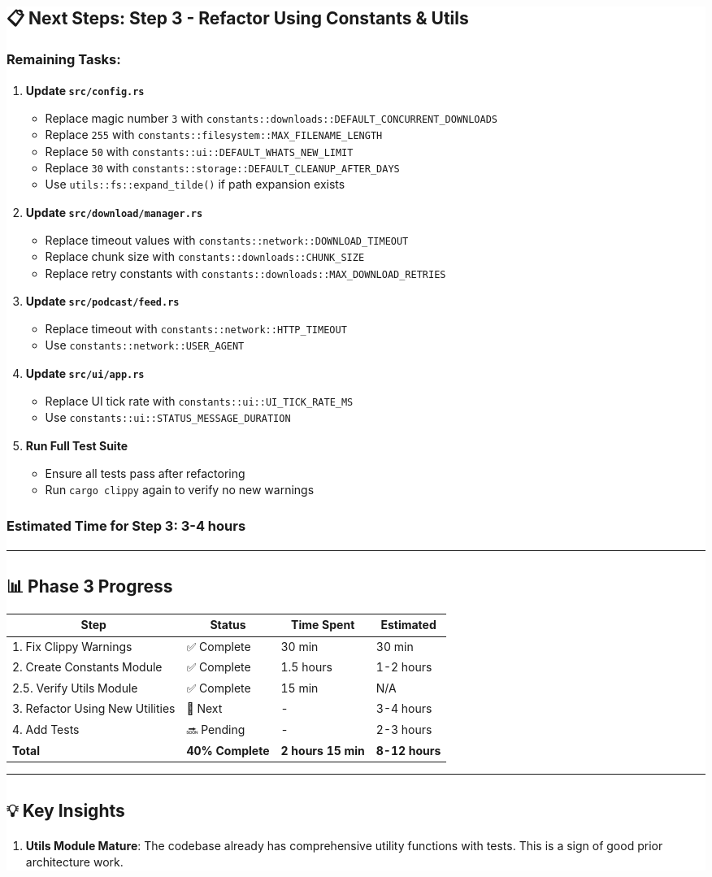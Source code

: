 ## 📋 Next Steps: Step 3 - Refactor Using Constants & Utils

### Remaining Tasks:

1. **Update `src/config.rs`**
   - Replace magic number `3` with `constants::downloads::DEFAULT_CONCURRENT_DOWNLOADS`
   - Replace `255` with `constants::filesystem::MAX_FILENAME_LENGTH`
   - Replace `50` with `constants::ui::DEFAULT_WHATS_NEW_LIMIT`
   - Replace `30` with `constants::storage::DEFAULT_CLEANUP_AFTER_DAYS`
   - Use `utils::fs::expand_tilde()` if path expansion exists

2. **Update `src/download/manager.rs`**
   - Replace timeout values with `constants::network::DOWNLOAD_TIMEOUT`
   - Replace chunk size with `constants::downloads::CHUNK_SIZE`
   - Replace retry constants with `constants::downloads::MAX_DOWNLOAD_RETRIES`

3. **Update `src/podcast/feed.rs`**
   - Replace timeout with `constants::network::HTTP_TIMEOUT`
   - Use `constants::network::USER_AGENT`

4. **Update `src/ui/app.rs`**
   - Replace UI tick rate with `constants::ui::UI_TICK_RATE_MS`
   - Use `constants::ui::STATUS_MESSAGE_DURATION`

5. **Run Full Test Suite**
   - Ensure all tests pass after refactoring
   - Run `cargo clippy` again to verify no new warnings

### Estimated Time for Step 3: 3-4 hours

---

## 📊 Phase 3 Progress

| Step | Status | Time Spent | Estimated |
|------|--------|------------|-----------|
| 1. Fix Clippy Warnings | ✅ Complete | 30 min | 30 min |
| 2. Create Constants Module | ✅ Complete | 1.5 hours | 1-2 hours |
| 2.5. Verify Utils Module | ✅ Complete | 15 min | N/A |
| 3. Refactor Using New Utilities | 🔄 Next | - | 3-4 hours |
| 4. Add Tests | 🔜 Pending | - | 2-3 hours |
| **Total** | **40% Complete** | **2 hours 15 min** | **8-12 hours** |

---

## 💡 Key Insights

1. **Utils Module Mature**: The codebase already has comprehensive utility functions with tests. This is a sign of good prior architecture work.
